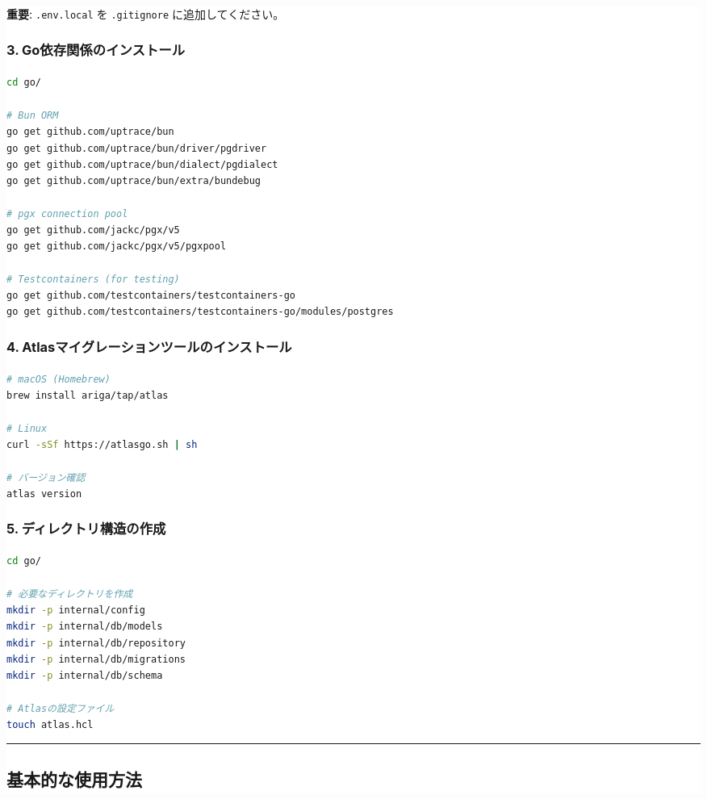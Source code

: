 **重要**: `.env.local` を `.gitignore` に追加してください。

### 3. Go依存関係のインストール

```bash
cd go/

# Bun ORM
go get github.com/uptrace/bun
go get github.com/uptrace/bun/driver/pgdriver
go get github.com/uptrace/bun/dialect/pgdialect
go get github.com/uptrace/bun/extra/bundebug

# pgx connection pool
go get github.com/jackc/pgx/v5
go get github.com/jackc/pgx/v5/pgxpool

# Testcontainers (for testing)
go get github.com/testcontainers/testcontainers-go
go get github.com/testcontainers/testcontainers-go/modules/postgres
```

### 4. Atlasマイグレーションツールのインストール

```bash
# macOS (Homebrew)
brew install ariga/tap/atlas

# Linux
curl -sSf https://atlasgo.sh | sh

# バージョン確認
atlas version
```

### 5. ディレクトリ構造の作成

```bash
cd go/

# 必要なディレクトリを作成
mkdir -p internal/config
mkdir -p internal/db/models
mkdir -p internal/db/repository
mkdir -p internal/db/migrations
mkdir -p internal/db/schema

# Atlasの設定ファイル
touch atlas.hcl
```

---

## 基本的な使用方法
